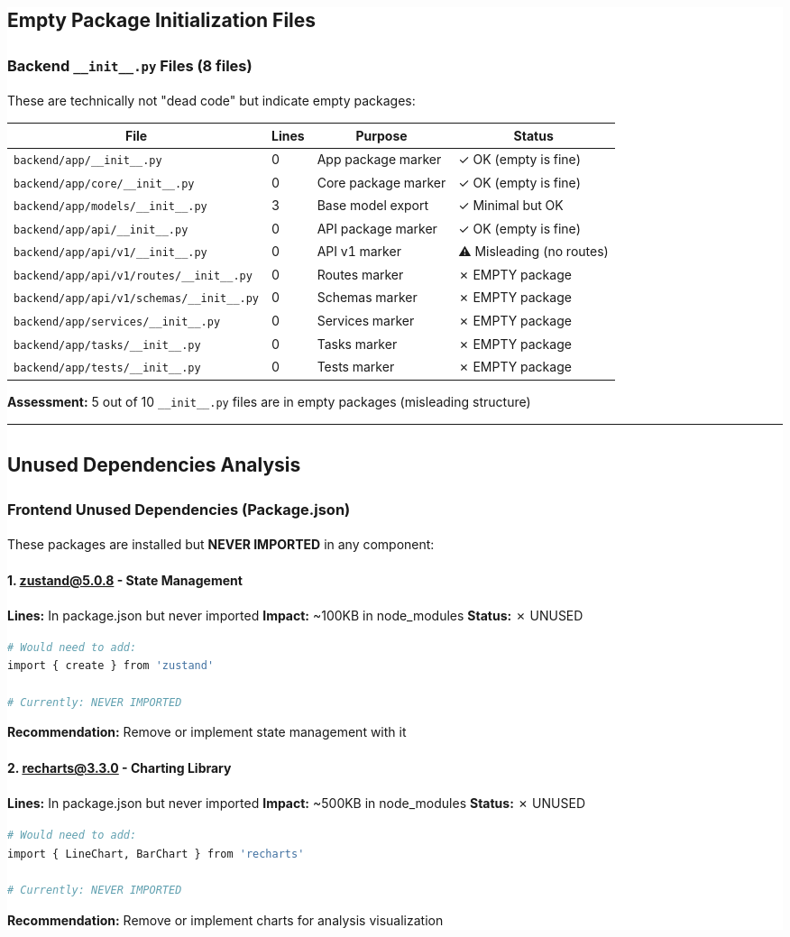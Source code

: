 
## Empty Package Initialization Files

### Backend `__init__.py` Files (8 files)

These are technically not "dead code" but indicate empty packages:

| File | Lines | Purpose | Status |
|------|-------|---------|--------|
| `backend/app/__init__.py` | 0 | App package marker | ✓ OK (empty is fine) |
| `backend/app/core/__init__.py` | 0 | Core package marker | ✓ OK (empty is fine) |
| `backend/app/models/__init__.py` | 3 | Base model export | ✓ Minimal but OK |
| `backend/app/api/__init__.py` | 0 | API package marker | ✓ OK (empty is fine) |
| `backend/app/api/v1/__init__.py` | 0 | API v1 marker | ⚠️ Misleading (no routes) |
| `backend/app/api/v1/routes/__init__.py` | 0 | Routes marker | ✗ EMPTY package |
| `backend/app/api/v1/schemas/__init__.py` | 0 | Schemas marker | ✗ EMPTY package |
| `backend/app/services/__init__.py` | 0 | Services marker | ✗ EMPTY package |
| `backend/app/tasks/__init__.py` | 0 | Tasks marker | ✗ EMPTY package |
| `backend/app/tests/__init__.py` | 0 | Tests marker | ✗ EMPTY package |

**Assessment:** 5 out of 10 `__init__.py` files are in empty packages (misleading structure)

---

## Unused Dependencies Analysis

### Frontend Unused Dependencies (Package.json)

These packages are installed but **NEVER IMPORTED** in any component:

#### 1. **zustand@5.0.8** - State Management
**Lines:** In package.json but never imported
**Impact:** ~100KB in node_modules
**Status:** ✗ UNUSED
```bash
# Would need to add:
import { create } from 'zustand'

# Currently: NEVER IMPORTED
```
**Recommendation:** Remove or implement state management with it

#### 2. **recharts@3.3.0** - Charting Library
**Lines:** In package.json but never imported
**Impact:** ~500KB in node_modules
**Status:** ✗ UNUSED
```bash
# Would need to add:
import { LineChart, BarChart } from 'recharts'

# Currently: NEVER IMPORTED
```
**Recommendation:** Remove or implement charts for analysis visualization
